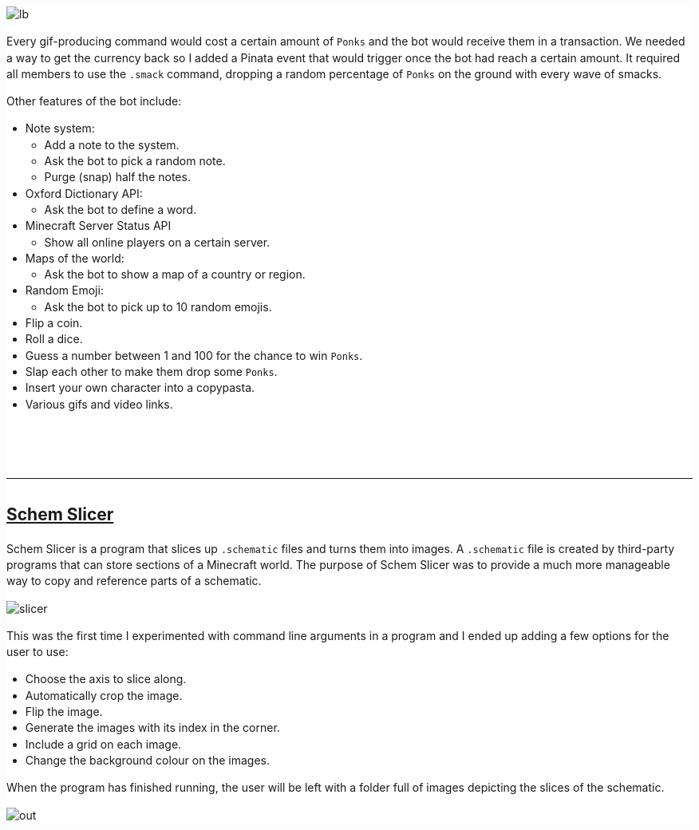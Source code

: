 ![lb](https://user-images.githubusercontent.com/20815153/52334646-4d0fa080-2a54-11e9-98da-f3220ba58940.PNG)

Every gif-producing command would cost a certain amount of `Ponks` and the bot would receive them in a transaction. We needed a way to get the currency back so I added a Pinata event that would trigger once the bot had reach a certain amount. It required all members to use the `.smack` command, dropping a random percentage of `Ponks` on the ground with every wave of smacks.

Other features of the bot include:
- Note system:
  - Add a note to the system.
  - Ask the bot to pick a random note.
  - Purge (snap) half the notes.
- Oxford Dictionary API:
  - Ask the bot to define a word.
- Minecraft Server Status API
  - Show all online players on a certain server.
- Maps of the world:
  - Ask the bot to show a map of a country or region.
- Random Emoji:
  - Ask the bot to pick up to 10 random emojis.
- Flip a coin.
- Roll a dice.
- Guess a number between 1 and 100 for the chance to win `Ponks`.
- Slap each other to make them drop some `Ponks`.
- Insert your own character into a copypasta.
- Various gifs and video links.

&nbsp;

&nbsp;
* * *
## [Schem Slicer](https://github.com/twalford/schem-slicer)
Schem Slicer is a program that slices up `.schematic` files and turns them into images. A `.schematic` file is created by third-party programs that can store sections of a Minecraft world. The purpose of Schem Slicer was to provide a much more manageable way to copy and reference parts of a schematic.

![slicer](https://user-images.githubusercontent.com/20815153/52335924-b80ea680-2a57-11e9-988c-6e9dbdfe776c.PNG)

This was the first time I experimented with command line arguments in a program and I ended up adding a few options for the user to use:
- Choose the axis to slice along.
- Automatically crop the image.
- Flip the image.
- Generate the images with its index in the corner.
- Include a grid on each image.
- Change the background colour on the images.

When the program has finished running, the user will be left with a folder full of images depicting the slices of the schematic.

![out](https://user-images.githubusercontent.com/20815153/52335919-b644e300-2a57-11e9-89a3-392593f6ccb6.PNG)
